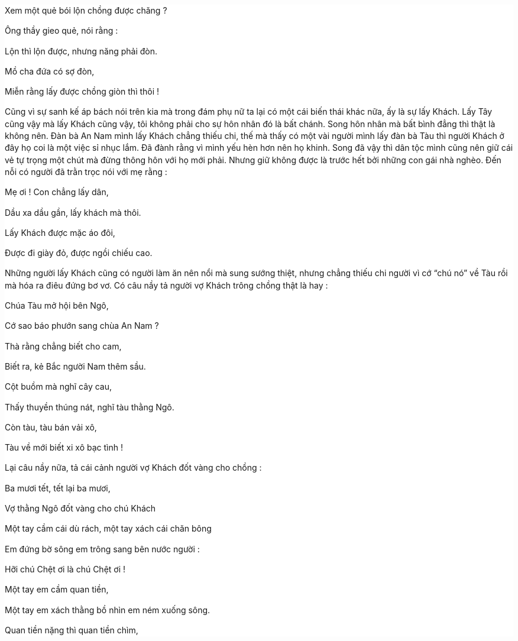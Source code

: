 Xem một quẻ bói lộn chồng được chăng ?

Ông thầy gieo quẻ, nói rằng :

Lộn thì lộn được, nhưng năng phải đòn.

Mồ cha đứa có sợ đòn,

Miễn rằng lấy được chồng giòn thì thôi !

Cũng vì sự sanh kế áp bách nói trên kia mà trong đám phụ nữ ta lại có một cái biến thái khác nữa, ấy là sự lấy Khách. Lấy Tây cũng vậy mà lấy Khách cũng vậy, tôi không phải cho sự hôn nhân đó là bất chánh. Song hôn nhân mà bất bình đẳng thì thật là không nên. Đàn bà An Nam mình lấy Khách chẳng thiếu chi, thế mà thấy có một vài người mình lấy đàn bà Tàu thì người Khách ở đây họ coi là một việc sỉ nhục lắm. Đã đành rằng vì mình yếu hèn hơn nên họ khinh. Song đã vậy thì dân tộc mình cũng nên giữ cái vẻ tự trọng một chút mà đừng thông hôn với họ mới  phải. Nhưng giữ không được là trước hết bởi những con gái nhà nghèo. Đến nỗi có người đã trằn trọc nói với mẹ rằng :

Mẹ ơi ! Con chẳng lấy dân,

Dầu xa dầu gần, lấy khách mà thôi.

Lấy Khách được mặc áo đôi,

Được đi giày đỏ, được ngồi chiếu cao.

Những người lấy Khách cũng có người làm ăn nên nổi mà sung sướng thiệt, nhưng chẳng thiếu chi người vì cớ “chú nó” về Tàu rồi mà hóa ra điêu đứng bơ vơ. Có câu nầy tả người vợ Khách trông chồng thật là hay :

Chúa Tàu mở hội bên Ngô,

Cớ sao báo phướn sang chùa An Nam ?

Thà rằng chẳng biết cho cam,

Biết ra, kẻ Bắc người Nam thêm sầu.

Cột buồm mà nghĩ cây cau,

Thấy thuyền thúng nát, nghĩ tàu thằng Ngô.

Còn tàu, tàu bán vải xô,

Tàu về mới biết xi xô bạc tình !

Lại câu nầy nữa, tả cái cảnh người vợ Khách đốt vàng cho chồng :

Ba mươi tết, tết lại ba mươi,

Vợ thằng Ngô đốt vàng cho chú Khách

Một tay cầm cái dù rách, một tay xách cái chăn bông

Em đứng bờ sông em trông sang bên nước người :

Hỡi chú Chệt ơi là chú Chệt ơi !

Một tay em cầm quan tiền,

Một tay em xách thằng bồ nhìn em ném xuống sông.

Quan tiền nặng thì quan tiền chìm,
